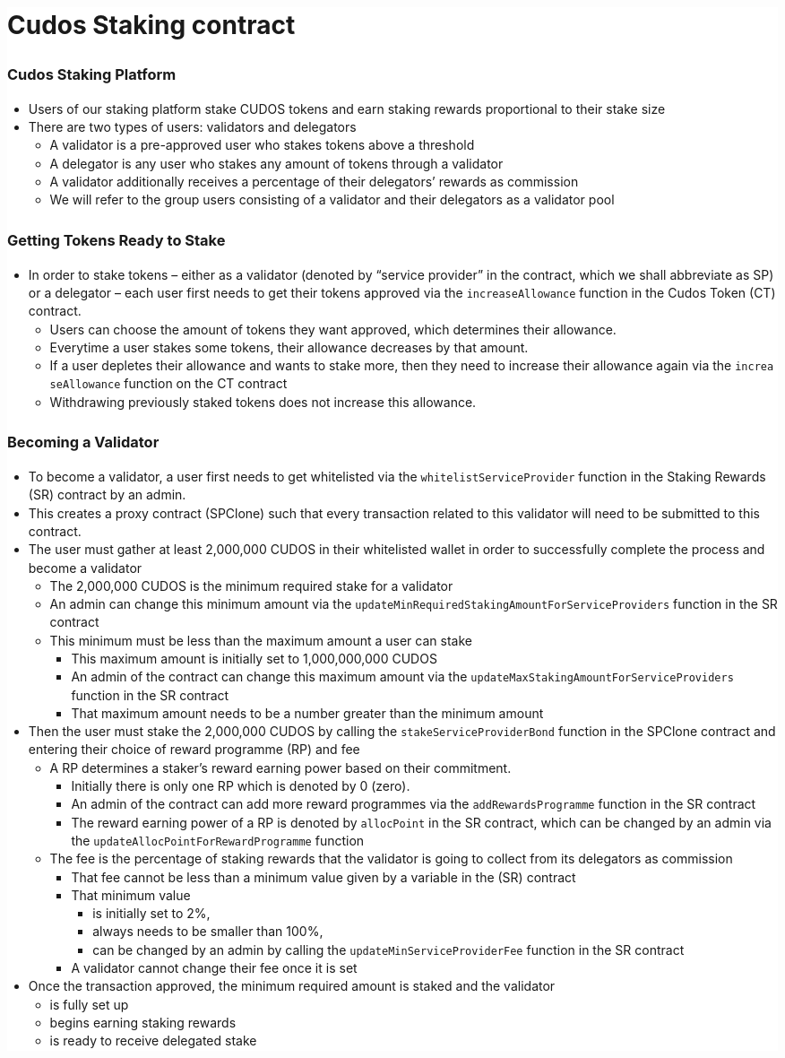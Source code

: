 # Cudos Staking contract

### Cudos Staking Platform

* Users of our staking platform stake CUDOS tokens and earn staking rewards proportional to their stake size
* There are two types of users: validators and delegators
    * A validator is a pre-approved user who stakes tokens above a threshold
    * A delegator is any user who stakes any amount of tokens through a validator
    * A validator additionally receives a percentage of their delegators’ rewards as commission
    * We will refer to the group users consisting of a validator and their delegators as a validator pool

### Getting Tokens Ready to Stake

* In order to stake tokens – either as a validator (denoted by “service provider” in the contract, which we shall abbreviate as SP) or a delegator – each user first needs to get their tokens approved via the `increaseAllowance` function in the Cudos Token (CT) contract.
    * Users can choose the amount of tokens they want approved, which determines their allowance.
    * Everytime a user stakes some tokens, their allowance decreases by that amount.
    * If a user depletes their allowance and wants to stake more, then they need to increase their allowance again via the `increaseAllowance` function on the CT contract
    * Withdrawing previously staked tokens does not increase this allowance.

### Becoming a Validator

* To become a validator, a user first needs to get whitelisted via the `whitelistServiceProvider` function in the Staking Rewards (SR) contract by an admin.
* This creates a proxy contract (SPClone) such that every transaction related to this validator will need to be submitted to this contract.
* The user must gather at least 2,000,000 CUDOS in their whitelisted wallet in order to successfully complete the process and become a validator
    * The 2,000,000 CUDOS is the minimum required stake for a validator
    * An admin can change this minimum amount via the `updateMinRequiredStakingAmountForServiceProviders` function in the SR contract
    * This minimum must be less than the maximum amount a user can stake
        * This maximum amount is initially set to 1,000,000,000 CUDOS
        * An admin of the contract can change this maximum amount via the `updateMaxStakingAmountForServiceProviders` function in the SR contract
        * That maximum amount needs to be a number greater than the minimum amount
* Then the user must stake the 2,000,000 CUDOS by calling the `stakeServiceProviderBond` function in the SPClone contract and entering their choice of reward programme (RP) and fee
    * A RP determines a staker’s reward earning power based on their commitment.
        * Initially there is only one RP which is denoted by 0 (zero).
        * An admin of the contract can add more reward programmes via the `addRewardsProgramme` function in the SR contract
        * The reward earning power of a RP is denoted by `allocPoint` in the SR contract, which can be changed by an admin via the `updateAllocPointForRewardProgramme` function
    * The fee is the percentage of staking rewards that the validator is going to collect from its delegators as commission
        * That fee cannot be less than a minimum value given by a variable in the (SR) contract
        * That minimum value
            * is initially set to 2%,
            * always needs to be smaller than 100%,
            * can be changed by an admin by calling the `updateMinServiceProviderFee` function in the SR contract
        * A validator cannot change their fee once it is set
* Once the transaction approved, the minimum required amount is staked and the validator 
    * is fully set up
    * begins earning staking rewards
    * is ready to receive delegated stake
